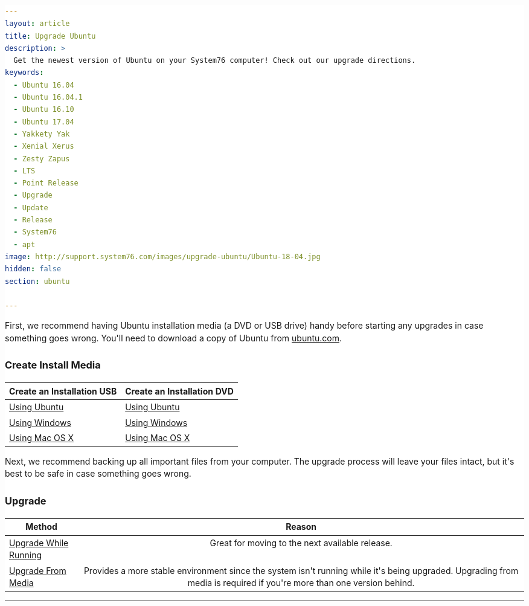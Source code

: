 ```yaml
---
layout: article
title: Upgrade Ubuntu
description: >
  Get the newest version of Ubuntu on your System76 computer! Check out our upgrade directions.
keywords:
  - Ubuntu 16.04
  - Ubuntu 16.04.1
  - Ubuntu 16.10
  - Ubuntu 17.04
  - Yakkety Yak
  - Xenial Xerus
  - Zesty Zapus
  - LTS
  - Point Release
  - Upgrade
  - Update
  - Release
  - System76
  - apt
image: http://support.system76.com/images/upgrade-ubuntu/Ubuntu-18-04.jpg
hidden: false
section: ubuntu

---
```


First, we recommend having Ubuntu installation media (a DVD or USB drive) handy before starting any upgrades in case something goes wrong. You'll need to download a copy of Ubuntu from [ubuntu.com](http://www.ubuntu.com/download/desktop).

### Create Install Media

Create an Installation USB | Create an Installation DVD
-------------------------- | ---------------------------
[Using Ubuntu](http://www.ubuntu.com/download/desktop/create-a-usb-stick-on-ubuntu) | [Using Ubuntu](http://www.ubuntu.com/download/desktop/burn-a-dvd-on-ubuntu)
[Using Windows](http://www.ubuntu.com/download/desktop/create-a-usb-stick-on-windows) | [Using Windows](http://www.ubuntu.com/download/desktop/burn-a-dvd-on-windows)
[Using Mac OS X](http://www.ubuntu.com/download/desktop/create-a-usb-stick-on-mac-osx) | [Using Mac OS X](http://www.ubuntu.com/download/desktop/burn-a-dvd-on-mac-osx)

Next, we recommend backing up all important files from your computer. The upgrade process will leave your files intact, but it's best to be safe in case something goes wrong.

### Upgrade

Method |Reason
------ |:------:
[Upgrade While Running](#upgrade-while-running) | Great for moving to the next available release.
[Upgrade From Media](#upgrade-from-media) | Provides a more stable environment since the system isn't running while it's being upgraded. Upgrading from media is required if you're more than one version behind.

---